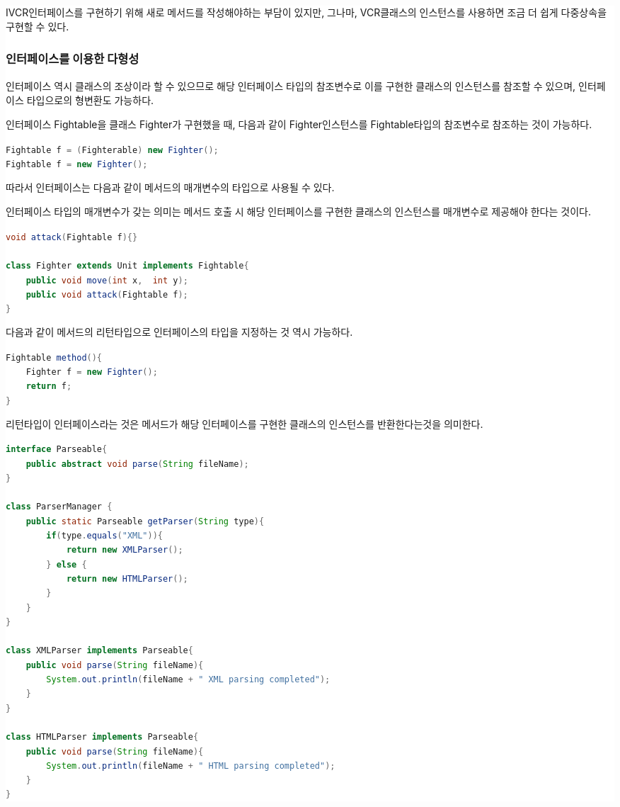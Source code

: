 IVCR인터페이스를 구현하기 위해 새로 메서드를 작성해야하는 부담이 있지만, 그나마, VCR클래스의 인스턴스를 사용하면 조금 더 쉽게 다중상속을 구현할 수 있다.

### 인터페이스를 이용한 다형성

인터페이스 역시 클래스의 조상이라 할 수 있으므로 해당 인터페이스 타입의 참조변수로 이를 구현한 클래스의 인스턴스를 참조할 수 있으며, 인터페이스 타입으로의 형변환도 가능하다.

인터페이스 Fightable을 클래스 Fighter가 구현했을 때, 다음과 같이 Fighter인스턴스를 Fightable타입의 참조변수로 참조하는 것이 가능하다.

```java
Fightable f = (Fighterable) new Fighter();
Fightable f = new Fighter();
```

따라서 인터페이스는 다음과 같이 메서드의 매개변수의 타입으로 사용될 수 있다.

인터페이스 타입의 매개변수가 갖는 의미는 메서드 호출 시 해당 인터페이스를 구현한 클래스의 인스턴스를 매개변수로 제공해야 한다는 것이다.

```java
void attack(Fightable f){}

class Fighter extends Unit implements Fightable{
    public void move(int x,  int y);
    public void attack(Fightable f);
}
```

다음과 같이 메서드의 리턴타입으로 인터페이스의 타입을 지정하는 것 역시 가능하다.

```java
Fightable method(){
    Fighter f = new Fighter();
    return f;
}
```

리턴타입이 인터페이스라는 것은 메서드가 해당 인터페이스를 구현한 클래스의 인스턴스를 반환한다는것을 의미한다.

```java
interface Parseable{
    public abstract void parse(String fileName);
}

class ParserManager {
    public static Parseable getParser(String type){
        if(type.equals("XML")){
            return new XMLParser();
        } else {
            return new HTMLParser();
        }
    }
}

class XMLParser implements Parseable{
    public void parse(String fileName){
        System.out.println(fileName + " XML parsing completed");
    }
}

class HTMLParser implements Parseable{
    public void parse(String fileName){
        System.out.println(fileName + " HTML parsing completed");
    }   
}
```
